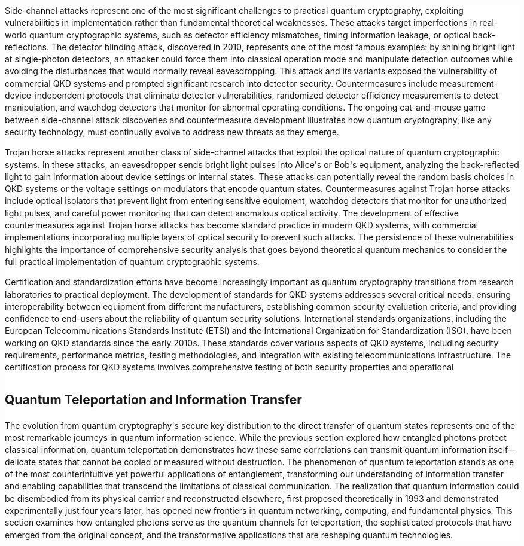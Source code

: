 Side-channel attacks represent one of the most significant challenges to practical quantum cryptography, exploiting vulnerabilities in implementation rather than fundamental theoretical weaknesses. These attacks target imperfections in real-world quantum cryptographic systems, such as detector efficiency mismatches, timing information leakage, or optical back-reflections. The detector blinding attack, discovered in 2010, represents one of the most famous examples: by shining bright light at single-photon detectors, an attacker could force them into classical operation mode and manipulate detection outcomes while avoiding the disturbances that would normally reveal eavesdropping. This attack and its variants exposed the vulnerability of commercial QKD systems and prompted significant research into detector security. Countermeasures include measurement-device-independent protocols that eliminate detector vulnerabilities, randomized detector efficiency measurements to detect manipulation, and watchdog detectors that monitor for abnormal operating conditions. The ongoing cat-and-mouse game between side-channel attack discoveries and countermeasure development illustrates how quantum cryptography, like any security technology, must continually evolve to address new threats as they emerge.

Trojan horse attacks represent another class of side-channel attacks that exploit the optical nature of quantum cryptographic systems. In these attacks, an eavesdropper sends bright light pulses into Alice's or Bob's equipment, analyzing the back-reflected light to gain information about device settings or internal states. These attacks can potentially reveal the random basis choices in QKD systems or the voltage settings on modulators that encode quantum states. Countermeasures against Trojan horse attacks include optical isolators that prevent light from entering sensitive equipment, watchdog detectors that monitor for unauthorized light pulses, and careful power monitoring that can detect anomalous optical activity. The development of effective countermeasures against Trojan horse attacks has become standard practice in modern QKD systems, with commercial implementations incorporating multiple layers of optical security to prevent such attacks. The persistence of these vulnerabilities highlights the importance of comprehensive security analysis that goes beyond theoretical quantum mechanics to consider the full practical implementation of quantum cryptographic systems.

Certification and standardization efforts have become increasingly important as quantum cryptography transitions from research laboratories to practical deployment. The development of standards for QKD systems addresses several critical needs: ensuring interoperability between equipment from different manufacturers, establishing common security evaluation criteria, and providing confidence to end-users about the reliability of quantum security solutions. International standards organizations, including the European Telecommunications Standards Institute (ETSI) and the International Organization for Standardization (ISO), have been working on QKD standards since the early 2010s. These standards cover various aspects of QKD systems, including security requirements, performance metrics, testing methodologies, and integration with existing telecommunications infrastructure. The certification process for QKD systems involves comprehensive testing of both security properties and operational

## Quantum Teleportation and Information Transfer

The evolution from quantum cryptography's secure key distribution to the direct transfer of quantum states represents one of the most remarkable journeys in quantum information science. While the previous section explored how entangled photons protect classical information, quantum teleportation demonstrates how these same correlations can transmit quantum information itself—delicate states that cannot be copied or measured without destruction. The phenomenon of quantum teleportation stands as one of the most counterintuitive yet powerful applications of entanglement, transforming our understanding of information transfer and enabling capabilities that transcend the limitations of classical communication. The realization that quantum information could be disembodied from its physical carrier and reconstructed elsewhere, first proposed theoretically in 1993 and demonstrated experimentally just four years later, has opened new frontiers in quantum networking, computing, and fundamental physics. This section examines how entangled photons serve as the quantum channels for teleportation, the sophisticated protocols that have emerged from the original concept, and the transformative applications that are reshaping quantum technologies.
